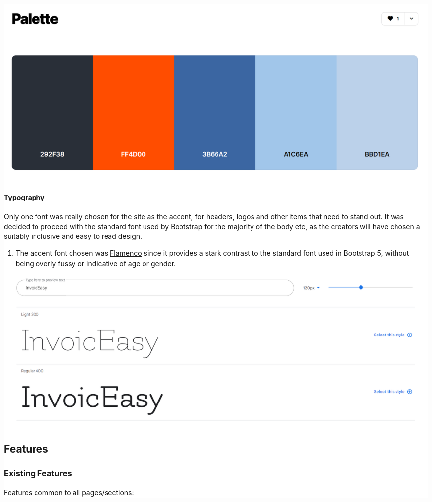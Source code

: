 ![Colours option 1](documentation/readme-images/colours.png)

#### Typography
Only one font was really chosen for the site as the accent, for headers, logos and other items that need to stand out.  It was decided to proceed with the standard font used by Bootstrap for the majority of the body etc, as the creators will have chosen a suitably inclusive and easy to read design.
1. The accent font chosen was [Flamenco](https://fonts.google.com/specimen/Flamenco?preview.text=InvoicEasy&preview.text_type=custom) since it provides a stark contrast to the standard font used in Bootstrap 5, without being overly fussy or indicative of age or gender.

![Example fonts](documentation/readme-images/typography.png)

## Features

### **Existing Features**
Features common to all pages/sections:
